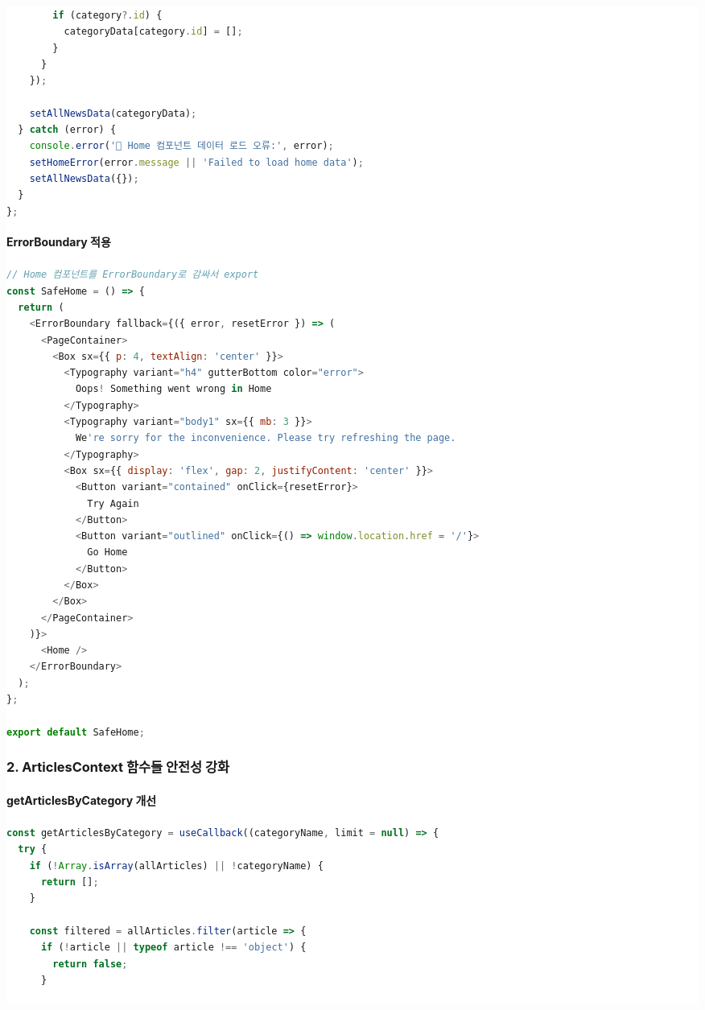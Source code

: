 ```javascript
        if (category?.id) {
          categoryData[category.id] = [];
        }
      }
    });

    setAllNewsData(categoryData);
  } catch (error) {
    console.error('🚨 Home 컴포넌트 데이터 로드 오류:', error);
    setHomeError(error.message || 'Failed to load home data');
    setAllNewsData({});
  }
};
```

#### ErrorBoundary 적용
```javascript
// Home 컴포넌트를 ErrorBoundary로 감싸서 export
const SafeHome = () => {
  return (
    <ErrorBoundary fallback={({ error, resetError }) => (
      <PageContainer>
        <Box sx={{ p: 4, textAlign: 'center' }}>
          <Typography variant="h4" gutterBottom color="error">
            Oops! Something went wrong in Home
          </Typography>
          <Typography variant="body1" sx={{ mb: 3 }}>
            We're sorry for the inconvenience. Please try refreshing the page.
          </Typography>
          <Box sx={{ display: 'flex', gap: 2, justifyContent: 'center' }}>
            <Button variant="contained" onClick={resetError}>
              Try Again
            </Button>
            <Button variant="outlined" onClick={() => window.location.href = '/'}>
              Go Home
            </Button>
          </Box>
        </Box>
      </PageContainer>
    )}>
      <Home />
    </ErrorBoundary>
  );
};

export default SafeHome;
```

### 2. ArticlesContext 함수들 안전성 강화

#### getArticlesByCategory 개선
```javascript
const getArticlesByCategory = useCallback((categoryName, limit = null) => {
  try {
    if (!Array.isArray(allArticles) || !categoryName) {
      return [];
    }
    
    const filtered = allArticles.filter(article => {
      if (!article || typeof article !== 'object') {
        return false;
      }
      
```